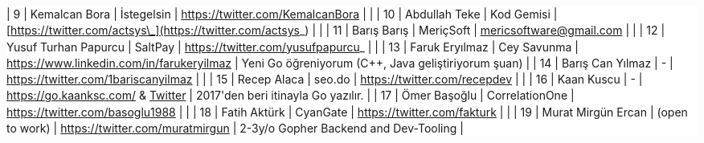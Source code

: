 | 9       | Kemalcan Bora             | İstegelsin                                   | https://twitter.com/KemalcanBora                                                                                                                                                                                              |                                                                                                                                                                                                                                       |
| 10      | Abdullah Teke             | Kod Gemisi                                   | [https://twitter.com/actsys\_](https://twitter.com/actsys_)                                                                                                                                                                   |                                                                                                                                                                                                                                       |
| 11      | Barış Barış               | MeriçSoft                                    | mericsoftware@gmail.com                                                                                                                                                                                                       |                                                                                                                                                                                                                                       |
| 12      | Yusuf Turhan Papurcu      | SaltPay                                      | https://twitter.com/yusufpapurcu_                                                                                                                                                                                             |                                                                                                                                                                                                                                       |
| 13      | Faruk Eryılmaz            | Cey Savunma                                  | https://www.linkedin.com/in/farukeryilmaz                                                                                                                                                                                     | Yeni Go öğreniyorum (C++, Java geliştiriyorum şuan)                                                                                                                                                                                   |
| 14      | Barış Can Yılmaz          | -                                            | https://twitter.com/1bariscanyilmaz                                                                                                                                                                                           |                                                                                                                                                                                                                                       |
| 15      | Recep Alaca               | seo.do                                       | https://twitter.com/recepdev                                                                                                                                                                                                  |                                                                                                                                                                                                                                       |
| 16      | Kaan Kuscu                | -                                            | https://go.kaanksc.com/ & [Twitter](https://twitter.com/ksckaan1)                                                                                                                                                             | 2017'den beri itinayla Go yazılır.                                                                                                                                                                                                    |
| 17      | Ömer Başoğlu              | CorrelationOne                               | https://twitter.com/basoglu1988                                                                                                                                                                                               |                                                                                                                                                                                                                                       |
| 18      | Fatih Aktürk              | CyanGate                                     | https://twitter.com/fakturk                                                                                                                                                                                                   |                                                                                                                                                                                                                                       |
| 19      | Murat Mirgün Ercan        | (open to work)                               | https://twitter.com/muratmirgun                                                                                                                                                                                               | 2-3y/o Gopher Backend and Dev-Tooling                                                                                                                                                                                                 |